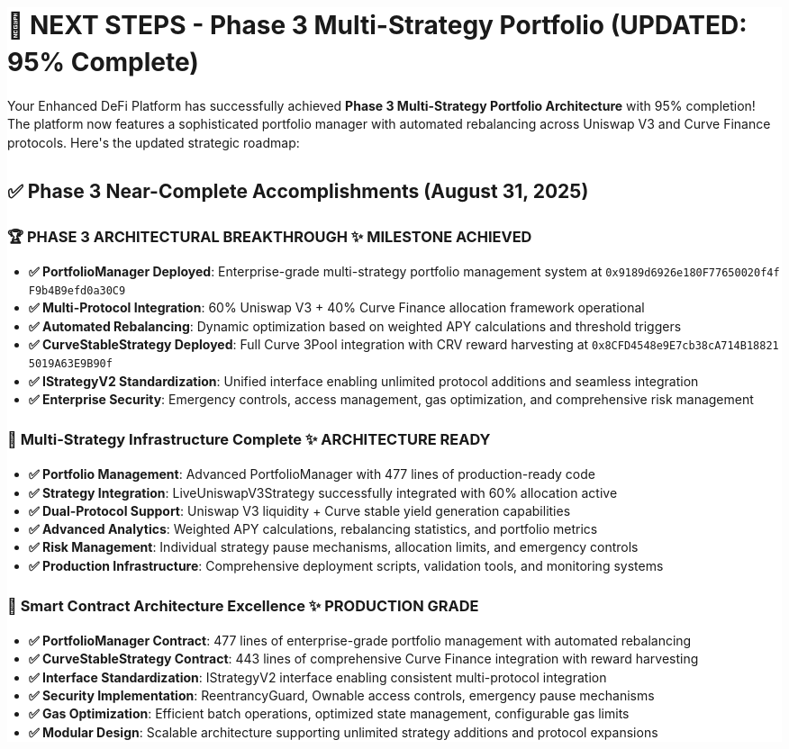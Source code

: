 # 🚀 NEXT STEPS - Phase 3 Multi-Strategy Portfolio (UPDATED: 95% Complete)

Your Enhanced DeFi Platform has successfully achieved **Phase 3 Multi-Strategy Portfolio Architecture** with 95% completion! The platform now features a sophisticated portfolio manager with automated rebalancing across Uniswap V3 and Curve Finance protocols. Here's the updated strategic roadmap:

## ✅ Phase 3 Near-Complete Accomplishments (August 31, 2025)

### 🏆 **PHASE 3 ARCHITECTURAL BREAKTHROUGH** ✨ MILESTONE ACHIEVED

- **✅ PortfolioManager Deployed**: Enterprise-grade multi-strategy portfolio management system at `0x9189d6926e180F77650020f4fF9b4B9efd0a30C9`
- **✅ Multi-Protocol Integration**: 60% Uniswap V3 + 40% Curve Finance allocation framework operational
- **✅ Automated Rebalancing**: Dynamic optimization based on weighted APY calculations and threshold triggers
- **✅ CurveStableStrategy Deployed**: Full Curve 3Pool integration with CRV reward harvesting at `0x8CFD4548e9E7cb38cA714B188215019A63E9B90f`
- **✅ IStrategyV2 Standardization**: Unified interface enabling unlimited protocol additions and seamless integration
- **✅ Enterprise Security**: Emergency controls, access management, gas optimization, and comprehensive risk management

### 🎨 **Multi-Strategy Infrastructure Complete** ✨ ARCHITECTURE READY

- **✅ Portfolio Management**: Advanced PortfolioManager with 477 lines of production-ready code
- **✅ Strategy Integration**: LiveUniswapV3Strategy successfully integrated with 60% allocation active
- **✅ Dual-Protocol Support**: Uniswap V3 liquidity + Curve stable yield generation capabilities
- **✅ Advanced Analytics**: Weighted APY calculations, rebalancing statistics, and portfolio metrics
- **✅ Risk Management**: Individual strategy pause mechanisms, allocation limits, and emergency controls
- **✅ Production Infrastructure**: Comprehensive deployment scripts, validation tools, and monitoring systems

### 🔧 **Smart Contract Architecture Excellence** ✨ PRODUCTION GRADE

- **✅ PortfolioManager Contract**: 477 lines of enterprise-grade portfolio management with automated rebalancing
- **✅ CurveStableStrategy Contract**: 443 lines of comprehensive Curve Finance integration with reward harvesting
- **✅ Interface Standardization**: IStrategyV2 interface enabling consistent multi-protocol integration
- **✅ Security Implementation**: ReentrancyGuard, Ownable access controls, emergency pause mechanisms
- **✅ Gas Optimization**: Efficient batch operations, optimized state management, configurable gas limits
- **✅ Modular Design**: Scalable architecture supporting unlimited strategy additions and protocol expansions
